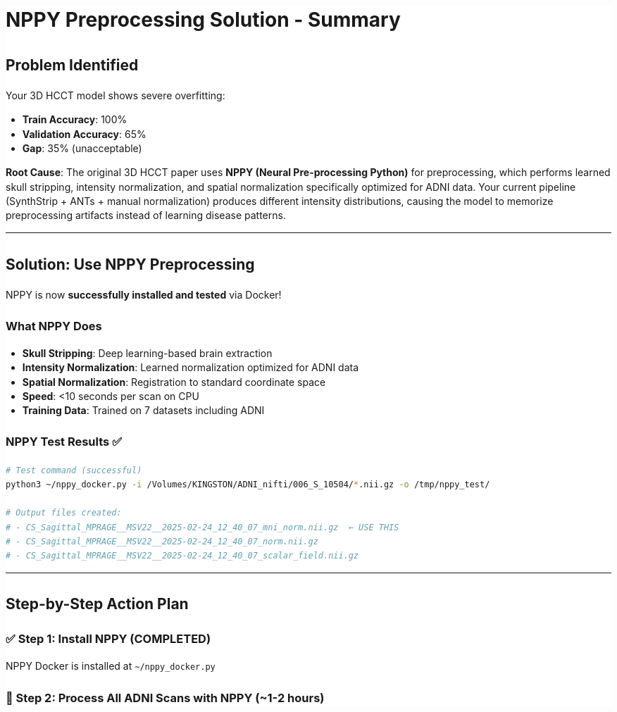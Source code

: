 # NPPY Preprocessing Solution - Summary

## Problem Identified

Your 3D HCCT model shows severe overfitting:
- **Train Accuracy**: 100%
- **Validation Accuracy**: 65%
- **Gap**: 35% (unacceptable)

**Root Cause**: The original 3D HCCT paper uses **NPPY (Neural Pre-processing Python)** for preprocessing, which performs learned skull stripping, intensity normalization, and spatial normalization specifically optimized for ADNI data. Your current pipeline (SynthStrip + ANTs + manual normalization) produces different intensity distributions, causing the model to memorize preprocessing artifacts instead of learning disease patterns.

---

## Solution: Use NPPY Preprocessing

NPPY is now **successfully installed and tested** via Docker!

### What NPPY Does

- **Skull Stripping**: Deep learning-based brain extraction
- **Intensity Normalization**: Learned normalization optimized for ADNI data
- **Spatial Normalization**: Registration to standard coordinate space
- **Speed**: <10 seconds per scan on CPU
- **Training Data**: Trained on 7 datasets including ADNI

### NPPY Test Results ✅

```bash
# Test command (successful)
python3 ~/nppy_docker.py -i /Volumes/KINGSTON/ADNI_nifti/006_S_10504/*.nii.gz -o /tmp/nppy_test/

# Output files created:
# - CS_Sagittal_MPRAGE__MSV22__2025-02-24_12_40_07_mni_norm.nii.gz  ← USE THIS
# - CS_Sagittal_MPRAGE__MSV22__2025-02-24_12_40_07_norm.nii.gz
# - CS_Sagittal_MPRAGE__MSV22__2025-02-24_12_40_07_scalar_field.nii.gz
```

---

## Step-by-Step Action Plan

### ✅ Step 1: Install NPPY (COMPLETED)

NPPY Docker is installed at `~/nppy_docker.py`

### 🔄 Step 2: Process All ADNI Scans with NPPY (~1-2 hours)
